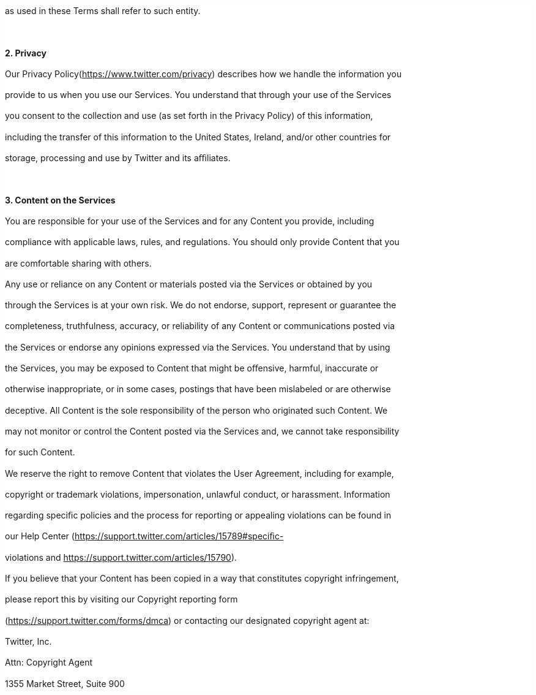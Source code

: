 as used in these Terms shall refer to such entity.

 

**2. Privacy**

Our Privacy Policy(https://www.twitter.com/privacy) describes how we handle the information you

provide to us when you use our Services. You understand that through your use of the Services

you consent to the collection and use (as set forth in the Privacy Policy) of this information,

including the transfer of this information to the United States, Ireland, and/or other countries for

storage, processing and use by Twitter and its aﬃliates.

 

**3. Content on the Services**

You are responsible for your use of the Services and for any Content you provide, including

compliance with applicable laws, rules, and regulations. You should only provide Content that you

are comfortable sharing with others.

Any use or reliance on any Content or materials posted via the Services or obtained by you

through the Services is at your own risk. We do not endorse, support, represent or guarantee the

completeness, truthfulness, accuracy, or reliability of any Content or communications posted via

the Services or endorse any opinions expressed via the Services. You understand that by using

the Services, you may be exposed to Content that might be oﬀensive, harmful, inaccurate or

otherwise inappropriate, or in some cases, postings that have been mislabeled or are otherwise

deceptive. All Content is the sole responsibility of the person who originated such Content. We

may not monitor or control the Content posted via the Services and, we cannot take responsibility

for such Content.

We reserve the right to remove Content that violates the User Agreement, including for example,

copyright or trademark violations, impersonation, unlawful conduct, or harassment. Information

regarding speciﬁc policies and the process for reporting or appealing violations can be found in

our Help Center (https://support.twitter.com/articles/15789#speciﬁc-

violations and https://support.twitter.com/articles/15790).

If you believe that your Content has been copied in a way that constitutes copyright infringement,

please report this by visiting our Copyright reporting form

(https://support.twitter.com/forms/dmca) or contacting our designated copyright agent at:

Twitter, Inc.

Attn: Copyright Agent

1355 Market Street, Suite 900
